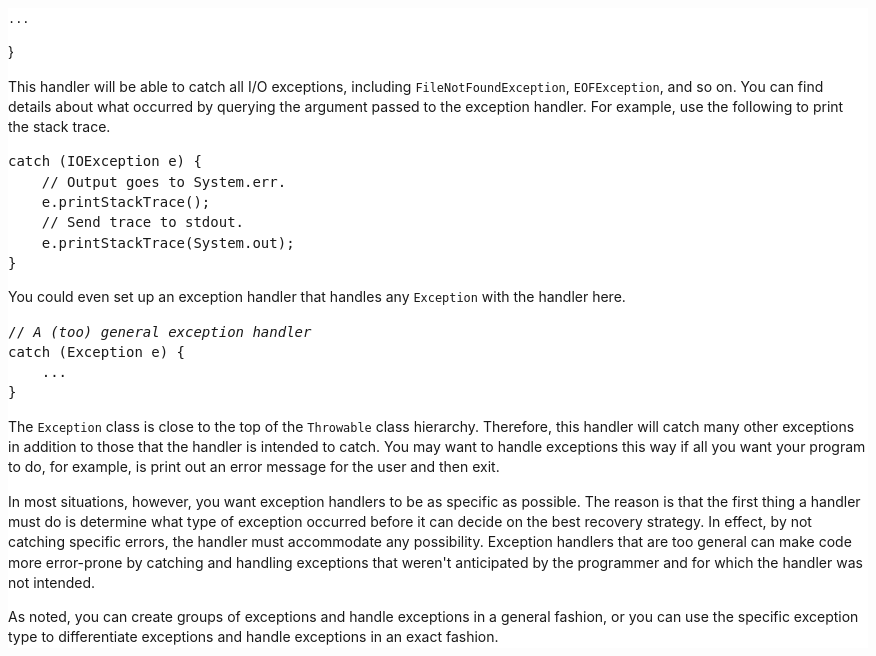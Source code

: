     ...
}
</pre></div> 
<p>This handler will be able to catch all I/O exceptions, including <code>FileNotFoundException</code>, <code>EOFException</code>, and so on. You can find details about what occurred by querying the argument passed to the exception handler. For example, use the following to print the stack trace.</p>
<div class="codeblock"><pre>
catch (IOException e) {
    // Output goes to System.err.
    e.printStackTrace();
    // Send trace to stdout.
    e.printStackTrace(System.out);
}
</pre></div>
<p>You could even set up an exception handler that handles any <code>Exception</code> with the handler here.</p>
<div class="codeblock"><pre>
// <em>A (too) general exception handler</em>
catch (Exception e) {
    ...
}
</pre></div>
<p>The <code>Exception</code> class is close to the top of the <code>Throwable</code> class hierarchy. Therefore, this handler will catch many other exceptions in addition to those that the handler is intended to catch. You may want to handle exceptions this way if all you want your program to do, for example, is print out an error message for the user and then exit.</p>
<p>In most situations, however, you want exception handlers to be as specific as possible. The reason is that the first thing a handler must do is determine what type of exception occurred before it can decide on the best recovery strategy. In effect, by not catching specific errors, the handler must accommodate any possibility. Exception handlers that are too general can make code more error-prone by catching and handling exceptions that weren&#39;t anticipated by the programmer and for which the handler was not intended.</p>
<p>As noted, you can create groups of exceptions and handle exceptions in a general fashion, or you can use the specific exception type to differentiate exceptions and handle exceptions in an exact fashion.</p>

